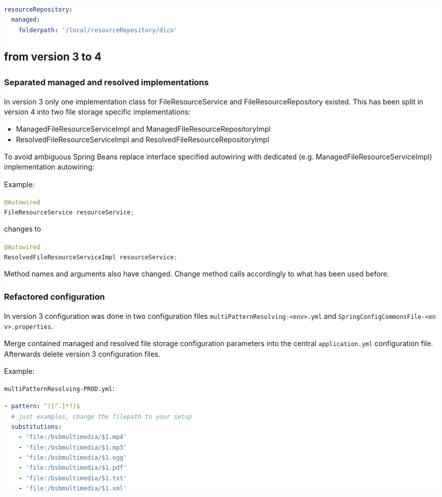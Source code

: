 ```yml
resourceRepository:
  managed:
    folderpath: '/local/resourceRepository/dico'
```

## from version 3 to 4

### Separated managed and resolved implementations

In version 3 only one implementation class for FileResourceService and FileResourceRepository existed. This has been split in version 4 into two file storage specific implementations:

- ManagedFileResourceServiceImpl and ManagedFileResourceRepositoryImpl
- ResolvedFileResourceServiceImpl and ResolvedFileResourceRepositoryImpl

To avoid ambiguous Spring Beans replace interface specified autowiring with dedicated (e.g. ManagedFileResourceServiceImpl) implementation autowiring:

Example:

```java
@Autowired
FileResourceService resourceService;
```

changes to

```java
@Autowired
ResolvedFileResourceServiceImpl resourceService;
```

Method names and arguments also have changed. Change method calls accordingly to what has been used before.

### Refactored configuration

In version 3 configuration was done in two configuration files `multiPatternResolving-<env>.yml` and `SpringConfigCommonsFile-<env>.properties`.

Merge contained managed and resolved file storage configuration parameters into the central `application.yml` configuration file. Afterwards delete version 3 configuration files.

Example:

`multiPatternResolving-PROD.yml`:

```yml
- pattern: ^([^.]*?)$
  # just examples, change the filepath to your setup
  substitutions:
    - 'file:/bsbmultimedia/$1.mp4'
    - 'file:/bsbmultimedia/$1.mp3'
    - 'file:/bsbmultimedia/$1.ogg'
    - 'file:/bsbmultimedia/$1.pdf'
    - 'file:/bsbmultimedia/$1.txt'
    - 'file:/bsbmultimedia/$1.xml'
```
